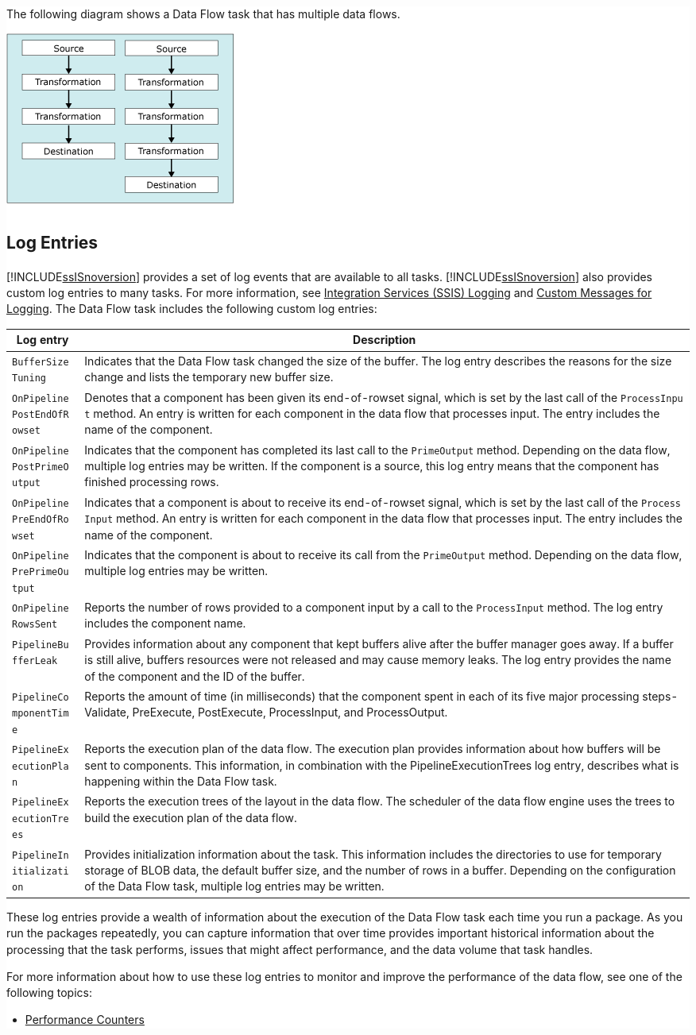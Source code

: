  The following diagram shows a Data Flow task that has multiple data flows.  
  
 ![Data flows](../media/mw-dts-09.gif "Data flows")  
  
## Log Entries  
 [!INCLUDE[ssISnoversion](../../../includes/ssisnoversion-md.md)] provides a set of log events that are available to all tasks. [!INCLUDE[ssISnoversion](../../../includes/ssisnoversion-md.md)] also provides custom log entries to many tasks. For more information, see [Integration Services &#40;SSIS&#41; Logging](../performance/integration-services-ssis-logging.md) and [Custom Messages for Logging](../custom-messages-for-logging.md). The Data Flow task includes the following custom log entries:  
  
|Log entry|Description|  
|---------------|-----------------|  
|`BufferSizeTuning`|Indicates that the Data Flow task changed the size of the buffer. The log entry describes the reasons for the size change and lists the temporary new buffer size.|  
|`OnPipelinePostEndOfRowset`|Denotes that a component has been given its end-of-rowset signal, which is set by the last call of the `ProcessInput` method. An entry is written for each component in the data flow that processes input. The entry includes the name of the component.|  
|`OnPipelinePostPrimeOutput`|Indicates that the component has completed its last call to the `PrimeOutput` method. Depending on the data flow, multiple log entries may be written. If the component is a source, this log entry means that the component has finished processing rows.|  
|`OnPipelinePreEndOfRowset`|Indicates that a component is about to receive its end-of-rowset signal, which is set by the last call of the `ProcessInput` method. An entry is written for each component in the data flow that processes input. The entry includes the name of the component.|  
|`OnPipelinePrePrimeOutput`|Indicates that the component is about to receive its call from the `PrimeOutput` method. Depending on the data flow, multiple log entries may be written.|  
|`OnPipelineRowsSent`|Reports the number of rows provided to a component input by a call to the `ProcessInput` method. The log entry includes the component name.|  
|`PipelineBufferLeak`|Provides information about any component that kept buffers alive after the buffer manager goes away. If a buffer is still alive, buffers resources were not released and may cause memory leaks. The log entry provides the name of the component and the ID of the buffer.|  
|`PipelineComponentTime`|Reports the amount of time (in milliseconds) that the component spent in each of its five major processing steps-Validate, PreExecute, PostExecute, ProcessInput, and ProcessOutput.|  
|`PipelineExecutionPlan`|Reports the execution plan of the data flow. The execution plan provides information about how buffers will be sent to components. This information, in combination with the PipelineExecutionTrees log entry, describes what is happening within the Data Flow task.|  
|`PipelineExecutionTrees`|Reports the execution trees of the layout in the data flow. The scheduler of the data flow engine uses the trees to build the execution plan of the data flow.|  
|`PipelineInitialization`|Provides initialization information about the task. This information includes the directories to use for temporary storage of BLOB data, the default buffer size, and the number of rows in a buffer. Depending on the configuration of the Data Flow task, multiple log entries may be written.|  
  
 These log entries provide a wealth of information about the execution of the Data Flow task each time you run a package. As you run the packages repeatedly, you can capture information that over time provides important historical information about the processing that the task performs, issues that might affect performance, and the data volume that task handles.  
  
 For more information about how to use these log entries to monitor and improve the performance of the data flow, see one of the following topics:  
  
-   [Performance Counters](../performance/performance-counters.md)  
  
